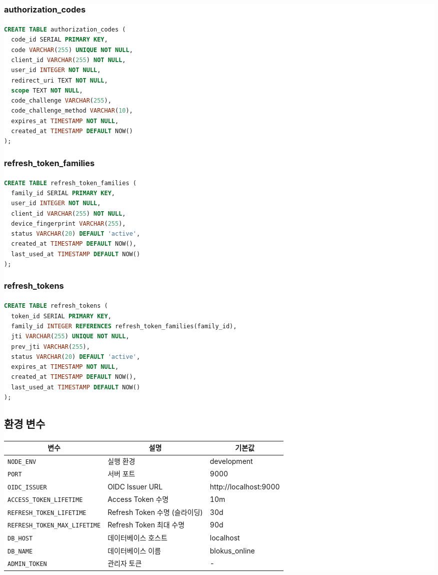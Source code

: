 ### authorization_codes
```sql
CREATE TABLE authorization_codes (
  code_id SERIAL PRIMARY KEY,
  code VARCHAR(255) UNIQUE NOT NULL,
  client_id VARCHAR(255) NOT NULL,
  user_id INTEGER NOT NULL,
  redirect_uri TEXT NOT NULL,
  scope TEXT NOT NULL,
  code_challenge VARCHAR(255),
  code_challenge_method VARCHAR(10),
  expires_at TIMESTAMP NOT NULL,
  created_at TIMESTAMP DEFAULT NOW()
);
```

### refresh_token_families
```sql
CREATE TABLE refresh_token_families (
  family_id SERIAL PRIMARY KEY,
  user_id INTEGER NOT NULL,
  client_id VARCHAR(255) NOT NULL,
  device_fingerprint VARCHAR(255),
  status VARCHAR(20) DEFAULT 'active',
  created_at TIMESTAMP DEFAULT NOW(),
  last_used_at TIMESTAMP DEFAULT NOW()
);
```

### refresh_tokens
```sql
CREATE TABLE refresh_tokens (
  token_id SERIAL PRIMARY KEY,
  family_id INTEGER REFERENCES refresh_token_families(family_id),
  jti VARCHAR(255) UNIQUE NOT NULL,
  prev_jti VARCHAR(255),
  status VARCHAR(20) DEFAULT 'active',
  expires_at TIMESTAMP NOT NULL,
  created_at TIMESTAMP DEFAULT NOW(),
  last_used_at TIMESTAMP DEFAULT NOW()
);
```

## 환경 변수

| 변수 | 설명 | 기본값 |
|------|------|---------|
| `NODE_ENV` | 실행 환경 | development |
| `PORT` | 서버 포트 | 9000 |
| `OIDC_ISSUER` | OIDC Issuer URL | http://localhost:9000 |
| `ACCESS_TOKEN_LIFETIME` | Access Token 수명 | 10m |
| `REFRESH_TOKEN_LIFETIME` | Refresh Token 수명 (슬라이딩) | 30d |
| `REFRESH_TOKEN_MAX_LIFETIME` | Refresh Token 최대 수명 | 90d |
| `DB_HOST` | 데이터베이스 호스트 | localhost |
| `DB_NAME` | 데이터베이스 이름 | blokus_online |
| `ADMIN_TOKEN` | 관리자 토큰 | - |
